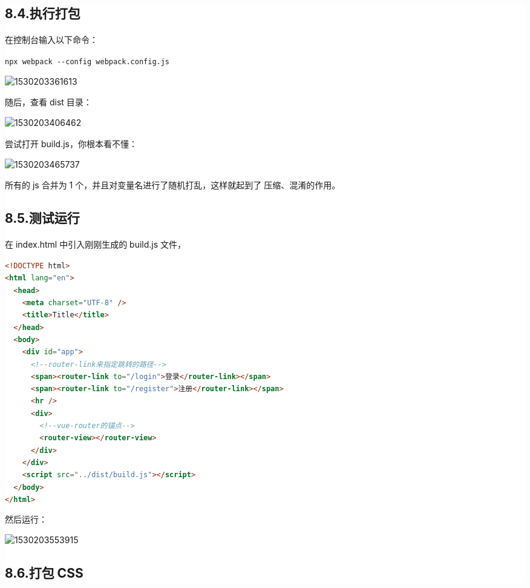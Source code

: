 ## 8.4.执行打包

在控制台输入以下命令：

```
npx webpack --config webpack.config.js
```

![1530203361613](http://js.hnlyx.top/img/1530203361613.png)

随后，查看 dist 目录：

![1530203406462](http://js.hnlyx.top/img/1530203406462.png)

尝试打开 build.js，你根本看不懂：

![1530203465737](http://js.hnlyx.top/img/1530203465737.png)

所有的 js 合并为 1 个，并且对变量名进行了随机打乱，这样就起到了 压缩、混淆的作用。

## 8.5.测试运行

在 index.html 中引入刚刚生成的 build.js 文件，

```html
<!DOCTYPE html>
<html lang="en">
  <head>
    <meta charset="UTF-8" />
    <title>Title</title>
  </head>
  <body>
    <div id="app">
      <!--router-link来指定跳转的路径-->
      <span><router-link to="/login">登录</router-link></span>
      <span><router-link to="/register">注册</router-link></span>
      <hr />
      <div>
        <!--vue-router的锚点-->
        <router-view></router-view>
      </div>
    </div>
    <script src="../dist/build.js"></script>
  </body>
</html>
```

然后运行：

![1530203553915](http://js.hnlyx.top/img/1530203553915.png)

## 8.6.打包 CSS
